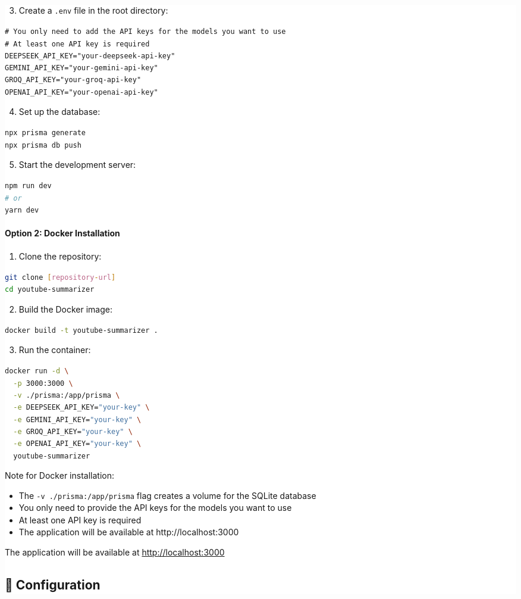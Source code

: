 3. Create a `.env` file in the root directory:
```env
# You only need to add the API keys for the models you want to use
# At least one API key is required
DEEPSEEK_API_KEY="your-deepseek-api-key"
GEMINI_API_KEY="your-gemini-api-key"
GROQ_API_KEY="your-groq-api-key"
OPENAI_API_KEY="your-openai-api-key"
```

4. Set up the database:
```bash
npx prisma generate
npx prisma db push
```

5. Start the development server:
```bash
npm run dev
# or
yarn dev
```

#### Option 2: Docker Installation

1. Clone the repository:
```bash
git clone [repository-url]
cd youtube-summarizer
```

2. Build the Docker image:
```bash
docker build -t youtube-summarizer .
```

3. Run the container:
```bash
docker run -d \
  -p 3000:3000 \
  -v ./prisma:/app/prisma \
  -e DEEPSEEK_API_KEY="your-key" \
  -e GEMINI_API_KEY="your-key" \
  -e GROQ_API_KEY="your-key" \
  -e OPENAI_API_KEY="your-key" \
  youtube-summarizer
```

Note for Docker installation:
- The `-v ./prisma:/app/prisma` flag creates a volume for the SQLite database
- You only need to provide the API keys for the models you want to use
- At least one API key is required
- The application will be available at http://localhost:3000

The application will be available at [http://localhost:3000](http://localhost:3000)

## 🔧 Configuration
